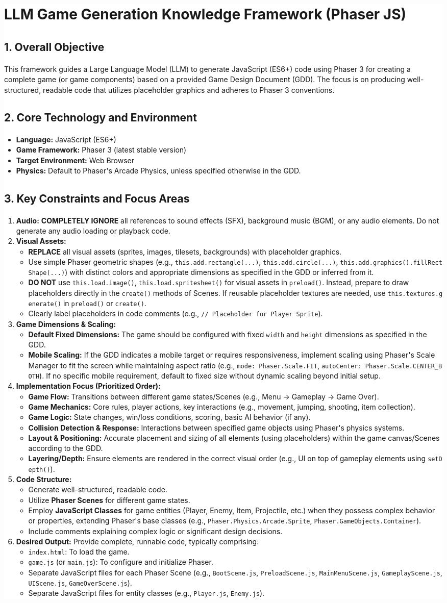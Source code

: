 # LLM Game Generation Knowledge Framework (Phaser JS)

## 1. Overall Objective

This framework guides a Large Language Model (LLM) to generate JavaScript (ES6+) code using Phaser 3 for creating a complete game (or game components) based on a provided Game Design Document (GDD). The focus is on producing well-structured, readable code that utilizes placeholder graphics and adheres to Phaser 3 conventions.

## 2. Core Technology and Environment

* **Language:** JavaScript (ES6+)
* **Game Framework:** Phaser 3 (latest stable version)
* **Target Environment:** Web Browser
* **Physics:** Default to Phaser's Arcade Physics, unless specified otherwise in the GDD.

## 3. Key Constraints and Focus Areas

1.  **Audio:** **COMPLETELY IGNORE** all references to sound effects (SFX), background music (BGM), or any audio elements. Do not generate any audio loading or playback code.
2.  **Visual Assets:**
    * **REPLACE** all visual assets (sprites, images, tilesets, backgrounds) with placeholder graphics.
    * Use simple Phaser geometric shapes (e.g., `this.add.rectangle(...)`, `this.add.circle(...)`, `this.add.graphics().fillRectShape(...)`) with distinct colors and appropriate dimensions as specified in the GDD or inferred from it.
    * **DO NOT** use `this.load.image()`, `this.load.spritesheet()` for visual assets in `preload()`. Instead, prepare to draw placeholders directly in the `create()` methods of Scenes. If reusable placeholder textures are needed, use `this.textures.generate()` in `preload()` or `create()`.
    * Clearly label placeholders in code comments (e.g., `// Placeholder for Player Sprite`).
3.  **Game Dimensions & Scaling:**
    * **Default Fixed Dimensions:** The game should be configured with fixed `width` and `height` dimensions as specified in the GDD.
    * **Mobile Scaling:** If the GDD indicates a mobile target or requires responsiveness, implement scaling using Phaser's Scale Manager to fit the screen while maintaining aspect ratio (e.g., `mode: Phaser.Scale.FIT`, `autoCenter: Phaser.Scale.CENTER_BOTH`). If no specific mobile requirement, default to fixed size without dynamic scaling beyond initial setup.
4.  **Implementation Focus (Prioritized Order):**
    * **Game Flow:** Transitions between different game states/Scenes (e.g., Menu -> Gameplay -> Game Over).
    * **Game Mechanics:** Core rules, player actions, key interactions (e.g., movement, jumping, shooting, item collection).
    * **Game Logic:** State changes, win/loss conditions, scoring, basic AI behavior (if any).
    * **Collision Detection & Response:** Interactions between specified game objects using Phaser's physics systems.
    * **Layout & Positioning:** Accurate placement and sizing of all elements (using placeholders) within the game canvas/Scenes according to the GDD.
    * **Layering/Depth:** Ensure elements are rendered in the correct visual order (e.g., UI on top of gameplay elements using `setDepth()`).
5.  **Code Structure:**
    * Generate well-structured, readable code.
    * Utilize **Phaser Scenes** for different game states.
    * Employ **JavaScript Classes** for game entities (Player, Enemy, Item, Projectile, etc.) when they possess complex behavior or properties, extending Phaser's base classes (e.g., `Phaser.Physics.Arcade.Sprite`, `Phaser.GameObjects.Container`).
    * Include comments explaining complex logic or significant design decisions.
6.  **Desired Output:** Provide complete, runnable code, typically comprising:
    * `index.html`: To load the game.
    * `game.js` (or `main.js`): To configure and initialize Phaser.
    * Separate JavaScript files for each Phaser Scene (e.g., `BootScene.js`, `PreloadScene.js`, `MainMenuScene.js`, `GameplayScene.js`, `UIScene.js`, `GameOverScene.js`).
    * Separate JavaScript files for entity classes (e.g., `Player.js`, `Enemy.js`).
